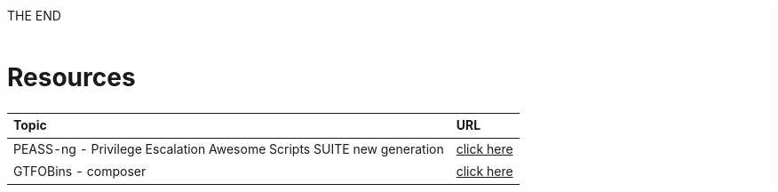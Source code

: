 THE END

# Resources

| Topic                                           | URL                                                     |
|:------------------------------------------------|:--------------------------------------------------------|
| PEASS-ng - Privilege Escalation Awesome Scripts SUITE new generation | [click here](https://github.com/carlospolop/PEASS-ng) |
| GTFOBins - composer                                 | [click here](https://gtfobins.github.io/gtfobins/composer/) |
